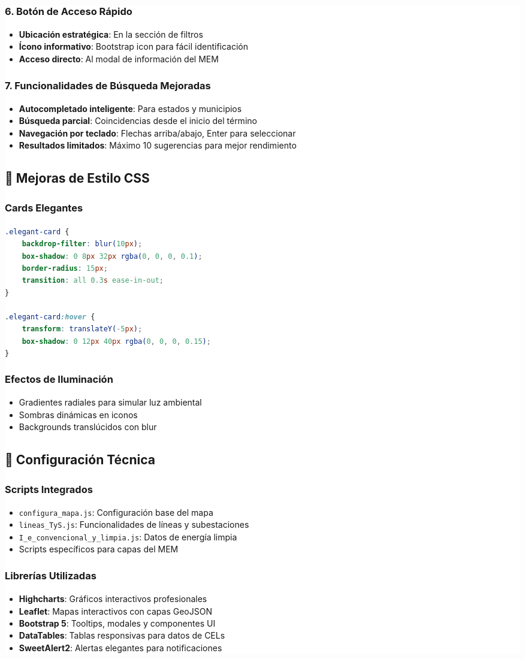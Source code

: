 ### 6. **Botón de Acceso Rápido**

- **Ubicación estratégica**: En la sección de filtros
- **Ícono informativo**: Bootstrap icon para fácil identificación
- **Acceso directo**: Al modal de información del MEM

### 7. **Funcionalidades de Búsqueda Mejoradas**

- **Autocompletado inteligente**: Para estados y municipios
- **Búsqueda parcial**: Coincidencias desde el inicio del término
- **Navegación por teclado**: Flechas arriba/abajo, Enter para seleccionar
- **Resultados limitados**: Máximo 10 sugerencias para mejor rendimiento

## 🎨 Mejoras de Estilo CSS

### Cards Elegantes

```css
.elegant-card {
    backdrop-filter: blur(10px);
    box-shadow: 0 8px 32px rgba(0, 0, 0, 0.1);
    border-radius: 15px;
    transition: all 0.3s ease-in-out;
}

.elegant-card:hover {
    transform: translateY(-5px);
    box-shadow: 0 12px 40px rgba(0, 0, 0, 0.15);
}
```

### Efectos de Iluminación

- Gradientes radiales para simular luz ambiental
- Sombras dinámicas en iconos
- Backgrounds translúcidos con blur

## 🔧 Configuración Técnica

### Scripts Integrados

- `configura_mapa.js`: Configuración base del mapa
- `lineas_TyS.js`: Funcionalidades de líneas y subestaciones
- `I_e_convencional_y_limpia.js`: Datos de energía limpia
- Scripts específicos para capas del MEM

### Librerías Utilizadas

- **Highcharts**: Gráficos interactivos profesionales
- **Leaflet**: Mapas interactivos con capas GeoJSON
- **Bootstrap 5**: Tooltips, modales y componentes UI
- **DataTables**: Tablas responsivas para datos de CELs
- **SweetAlert2**: Alertas elegantes para notificaciones
